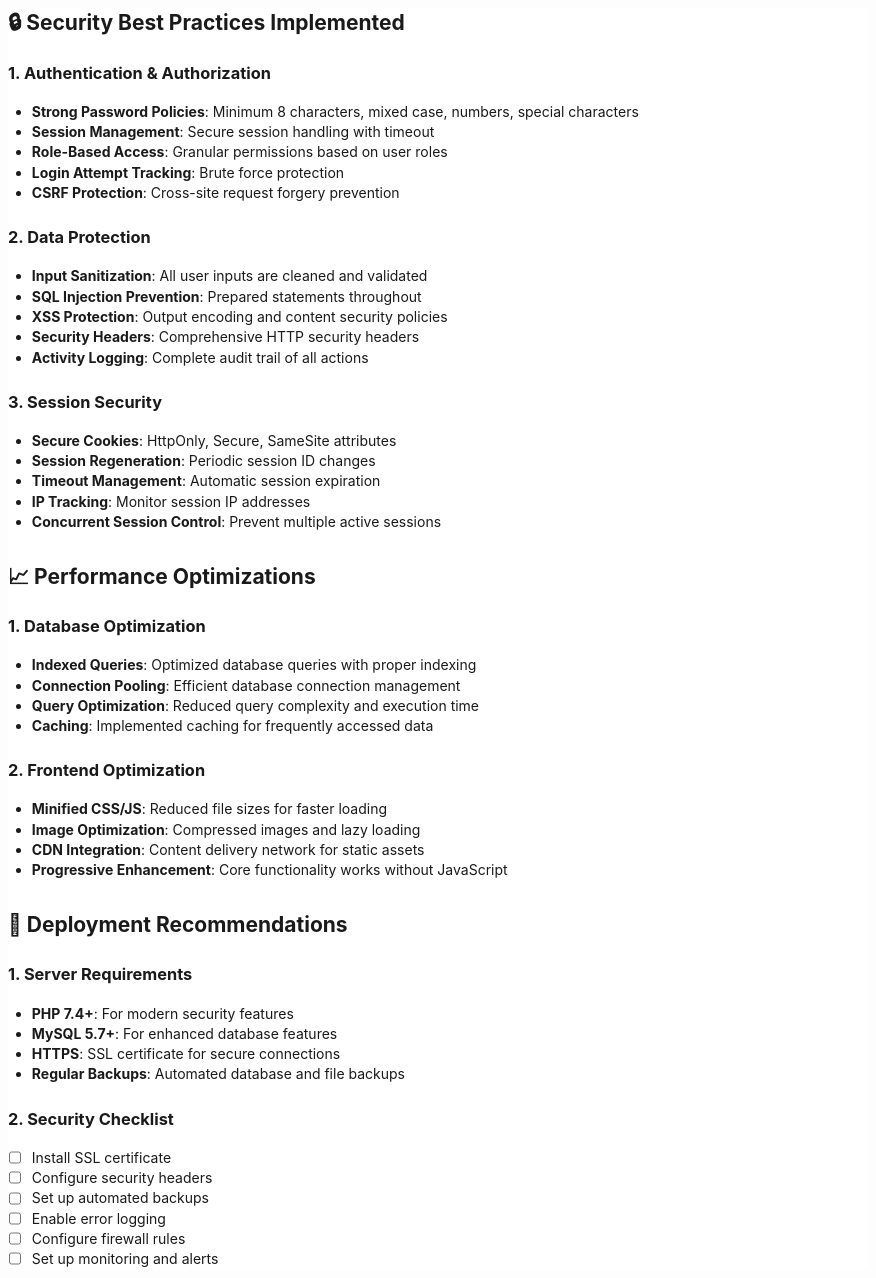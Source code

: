 ## 🔒 Security Best Practices Implemented

### 1. Authentication & Authorization
- **Strong Password Policies**: Minimum 8 characters, mixed case, numbers, special characters
- **Session Management**: Secure session handling with timeout
- **Role-Based Access**: Granular permissions based on user roles
- **Login Attempt Tracking**: Brute force protection
- **CSRF Protection**: Cross-site request forgery prevention

### 2. Data Protection
- **Input Sanitization**: All user inputs are cleaned and validated
- **SQL Injection Prevention**: Prepared statements throughout
- **XSS Protection**: Output encoding and content security policies
- **Security Headers**: Comprehensive HTTP security headers
- **Activity Logging**: Complete audit trail of all actions

### 3. Session Security
- **Secure Cookies**: HttpOnly, Secure, SameSite attributes
- **Session Regeneration**: Periodic session ID changes
- **Timeout Management**: Automatic session expiration
- **IP Tracking**: Monitor session IP addresses
- **Concurrent Session Control**: Prevent multiple active sessions

## 📈 Performance Optimizations

### 1. Database Optimization
- **Indexed Queries**: Optimized database queries with proper indexing
- **Connection Pooling**: Efficient database connection management
- **Query Optimization**: Reduced query complexity and execution time
- **Caching**: Implemented caching for frequently accessed data

### 2. Frontend Optimization
- **Minified CSS/JS**: Reduced file sizes for faster loading
- **Image Optimization**: Compressed images and lazy loading
- **CDN Integration**: Content delivery network for static assets
- **Progressive Enhancement**: Core functionality works without JavaScript

## 🚀 Deployment Recommendations

### 1. Server Requirements
- **PHP 7.4+**: For modern security features
- **MySQL 5.7+**: For enhanced database features
- **HTTPS**: SSL certificate for secure connections
- **Regular Backups**: Automated database and file backups

### 2. Security Checklist
- [ ] Install SSL certificate
- [ ] Configure security headers
- [ ] Set up automated backups
- [ ] Enable error logging
- [ ] Configure firewall rules
- [ ] Set up monitoring and alerts
